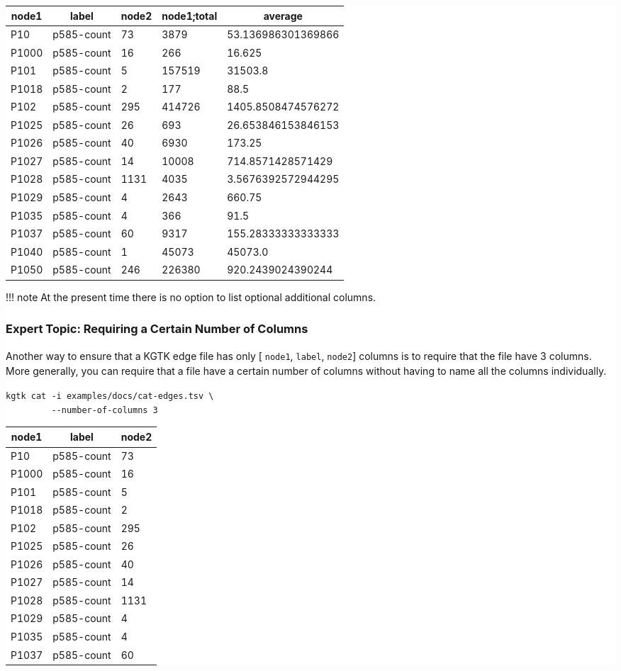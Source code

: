 | node1 | label | node2 | node1;total | average |
| -- | -- | -- | -- | -- |
| P10 | p585-count | 73 | 3879 | 53.136986301369866 |
| P1000 | p585-count | 16 | 266 | 16.625 |
| P101 | p585-count | 5 | 157519 | 31503.8 |
| P1018 | p585-count | 2 | 177 | 88.5 |
| P102 | p585-count | 295 | 414726 | 1405.8508474576272 |
| P1025 | p585-count | 26 | 693 | 26.653846153846153 |
| P1026 | p585-count | 40 | 6930 | 173.25 |
| P1027 | p585-count | 14 | 10008 | 714.8571428571429 |
| P1028 | p585-count | 1131 | 4035 | 3.5676392572944295 |
| P1029 | p585-count | 4 | 2643 | 660.75 |
| P1035 | p585-count | 4 | 366 | 91.5 |
| P1037 | p585-count | 60 | 9317 | 155.28333333333333 |
| P1040 | p585-count | 1 | 45073 | 45073.0 |
| P1050 | p585-count | 246 | 226380 | 920.2439024390244 |

!!! note
    At the present time there is no option to list optional additional columns.

### Expert Topic: Requiring a Certain Number of Columns

Another way to ensure that a KGTK edge  file has only
[ `node1`, `label`, `node2`] columns is to require that the
file have 3 columns.  More generally, you can require that
a file have a certain number of columns without having to name
all the columns individually.

```
kgtk cat -i examples/docs/cat-edges.tsv \
         --number-of-columns 3
```

| node1 | label | node2 |
| -- | -- | -- |
| P10 | p585-count | 73 |
| P1000 | p585-count | 16 |
| P101 | p585-count | 5 |
| P1018 | p585-count | 2 |
| P102 | p585-count | 295 |
| P1025 | p585-count | 26 |
| P1026 | p585-count | 40 |
| P1027 | p585-count | 14 |
| P1028 | p585-count | 1131 |
| P1029 | p585-count | 4 |
| P1035 | p585-count | 4 |
| P1037 | p585-count | 60 |

[1]: https://en.wikipedia.org/wiki/Bzip2
[2]: https://en.wikipedia.org/wiki/Gzip
[3]: https://en.wikipedia.org/wiki/LZ4_(compression_algorithm)
[4]: https://en.wikipedia.org/wiki/XZ_Utils